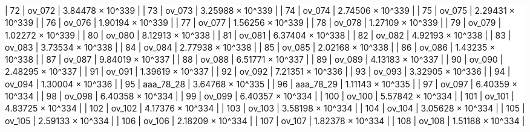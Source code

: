 | 72 | ov_072 | 3.84478 × 10^339 |
| 73 | ov_073 | 3.25988 × 10^339 |
| 74 | ov_074 | 2.74506 × 10^339 |
| 75 | ov_075 | 2.29431 × 10^339 |
| 76 | ov_076 | 1.90194 × 10^339 |
| 77 | ov_077 | 1.56256 × 10^339 |
| 78 | ov_078 | 1.27109 × 10^339 |
| 79 | ov_079 | 1.02272 × 10^339 |
| 80 | ov_080 | 8.12913 × 10^338 |
| 81 | ov_081 | 6.37404 × 10^338 |
| 82 | ov_082 | 4.92193 × 10^338 |
| 83 | ov_083 | 3.73534 × 10^338 |
| 84 | ov_084 | 2.77938 × 10^338 |
| 85 | ov_085 | 2.02168 × 10^338 |
| 86 | ov_086 | 1.43235 × 10^338 |
| 87 | ov_087 | 9.84019 × 10^337 |
| 88 | ov_088 | 6.51771 × 10^337 |
| 89 | ov_089 | 4.13183 × 10^337 |
| 90 | ov_090 | 2.48295 × 10^337 |
| 91 | ov_091 | 1.39619 × 10^337 |
| 92 | ov_092 | 7.21351 × 10^336 |
| 93 | ov_093 | 3.32905 × 10^336 |
| 94 | ov_094 | 1.30004 × 10^336 |
| 95 | aaa_78_28 | 3.64768 × 10^335 |
| 96 | aaa_78_29 | 1.11143 × 10^335 |
| 97 | ov_097 | 6.40359 × 10^334 |
| 98 | ov_098 | 6.40358 × 10^334 |
| 99 | ov_099 | 6.40357 × 10^334 |
| 100 | ov_100 | 5.57842 × 10^334 |
| 101 | ov_101 | 4.83725 × 10^334 |
| 102 | ov_102 | 4.17376 × 10^334 |
| 103 | ov_103 | 3.58198 × 10^334 |
| 104 | ov_104 | 3.05628 × 10^334 |
| 105 | ov_105 | 2.59133 × 10^334 |
| 106 | ov_106 | 2.18209 × 10^334 |
| 107 | ov_107 | 1.82378 × 10^334 |
| 108 | ov_108 | 1.51188 × 10^334 |